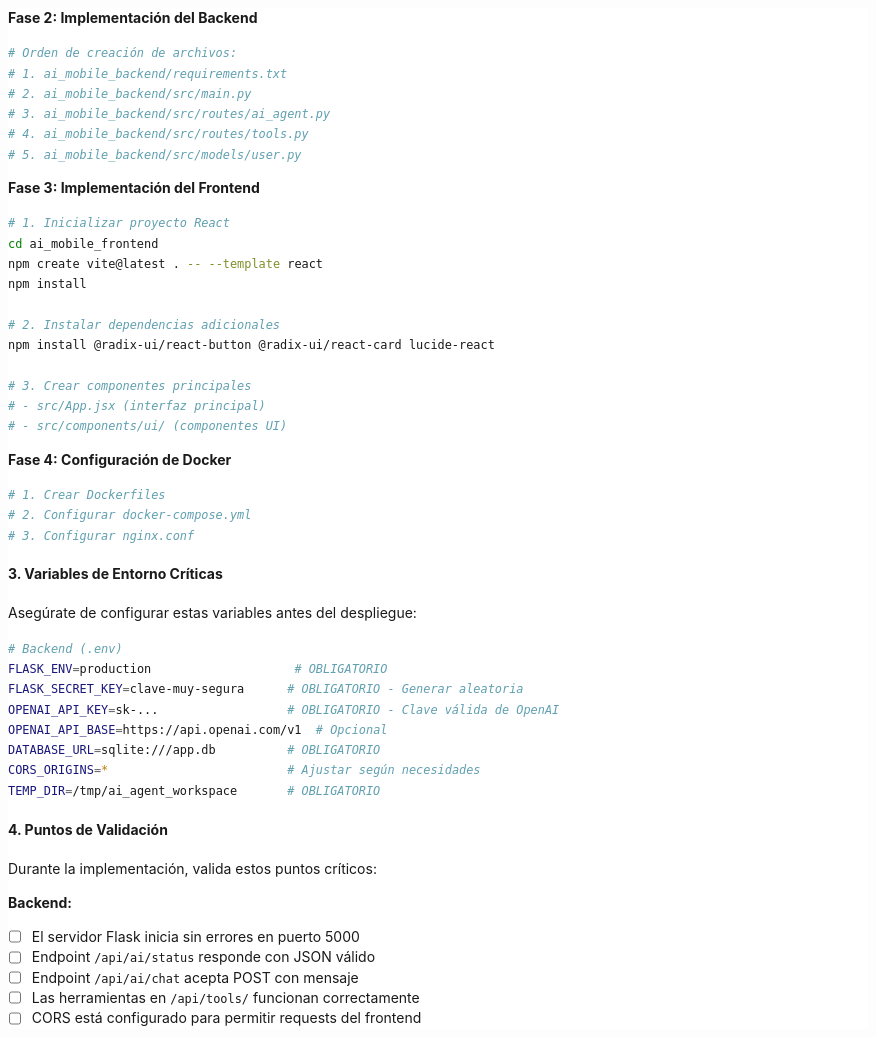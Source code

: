 **Fase 2: Implementación del Backend**
```bash
# Orden de creación de archivos:
# 1. ai_mobile_backend/requirements.txt
# 2. ai_mobile_backend/src/main.py
# 3. ai_mobile_backend/src/routes/ai_agent.py
# 4. ai_mobile_backend/src/routes/tools.py
# 5. ai_mobile_backend/src/models/user.py
```

**Fase 3: Implementación del Frontend**
```bash
# 1. Inicializar proyecto React
cd ai_mobile_frontend
npm create vite@latest . -- --template react
npm install

# 2. Instalar dependencias adicionales
npm install @radix-ui/react-button @radix-ui/react-card lucide-react

# 3. Crear componentes principales
# - src/App.jsx (interfaz principal)
# - src/components/ui/ (componentes UI)
```

**Fase 4: Configuración de Docker**
```bash
# 1. Crear Dockerfiles
# 2. Configurar docker-compose.yml
# 3. Configurar nginx.conf
```

#### 3. Variables de Entorno Críticas

Asegúrate de configurar estas variables antes del despliegue:

```bash
# Backend (.env)
FLASK_ENV=production                    # OBLIGATORIO
FLASK_SECRET_KEY=clave-muy-segura      # OBLIGATORIO - Generar aleatoria
OPENAI_API_KEY=sk-...                  # OBLIGATORIO - Clave válida de OpenAI
OPENAI_API_BASE=https://api.openai.com/v1  # Opcional
DATABASE_URL=sqlite:///app.db          # OBLIGATORIO
CORS_ORIGINS=*                         # Ajustar según necesidades
TEMP_DIR=/tmp/ai_agent_workspace       # OBLIGATORIO
```

#### 4. Puntos de Validación

Durante la implementación, valida estos puntos críticos:

**Backend:**
- [ ] El servidor Flask inicia sin errores en puerto 5000
- [ ] Endpoint `/api/ai/status` responde con JSON válido
- [ ] Endpoint `/api/ai/chat` acepta POST con mensaje
- [ ] Las herramientas en `/api/tools/` funcionan correctamente
- [ ] CORS está configurado para permitir requests del frontend
